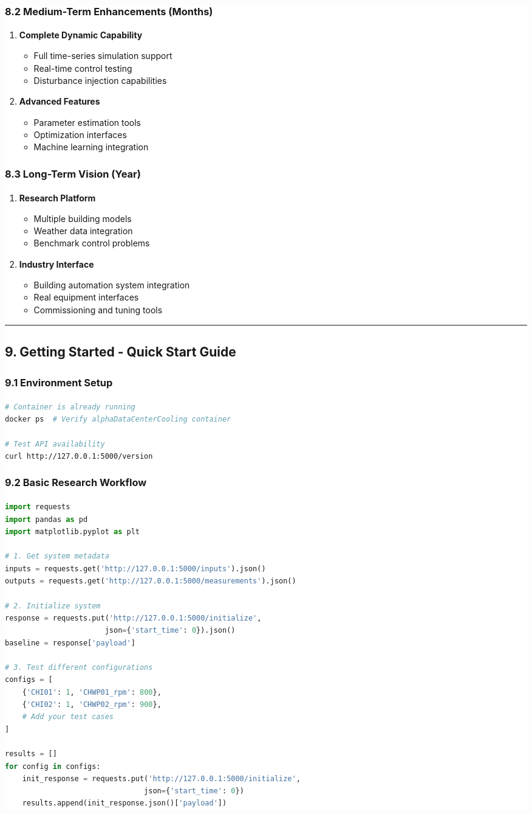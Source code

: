 ### 8.2 Medium-Term Enhancements (Months)
1. **Complete Dynamic Capability**
   - Full time-series simulation support
   - Real-time control testing
   - Disturbance injection capabilities

2. **Advanced Features**
   - Parameter estimation tools
   - Optimization interfaces
   - Machine learning integration

### 8.3 Long-Term Vision (Year)
1. **Research Platform**
   - Multiple building models
   - Weather data integration
   - Benchmark control problems

2. **Industry Interface**
   - Building automation system integration
   - Real equipment interfaces
   - Commissioning and tuning tools

---

## 9. Getting Started - Quick Start Guide

### 9.1 Environment Setup
```bash
# Container is already running
docker ps  # Verify alphaDataCenterCooling container

# Test API availability
curl http://127.0.0.1:5000/version
```

### 9.2 Basic Research Workflow
```python
import requests
import pandas as pd
import matplotlib.pyplot as plt

# 1. Get system metadata
inputs = requests.get('http://127.0.0.1:5000/inputs').json()
outputs = requests.get('http://127.0.0.1:5000/measurements').json()

# 2. Initialize system
response = requests.put('http://127.0.0.1:5000/initialize',
                       json={'start_time': 0}).json()
baseline = response['payload']

# 3. Test different configurations
configs = [
    {'CHI01': 1, 'CHWP01_rpm': 800},
    {'CHI02': 1, 'CHWP02_rpm': 900},
    # Add your test cases
]

results = []
for config in configs:
    init_response = requests.put('http://127.0.0.1:5000/initialize',
                                json={'start_time': 0})
    results.append(init_response.json()['payload'])

```